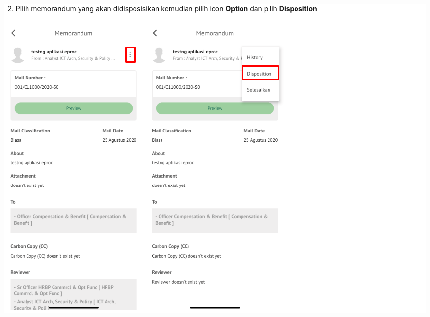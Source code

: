 2.	Pilih memorandum yang akan didisposisikan kemudian pilih icon **Option** dan pilih **Disposition**

![gambar](Memorandum/MM_IOS/MM-84.png) ![gambar](Memorandum/MM_IOS/MM-52.png)
